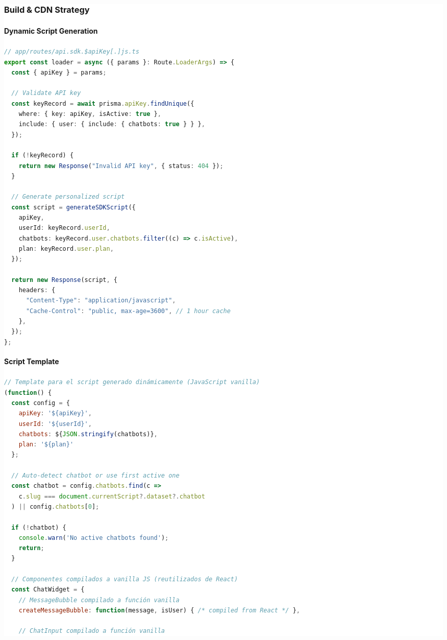 ### Build & CDN Strategy

#### Dynamic Script Generation

```typescript
// app/routes/api.sdk.$apiKey[.]js.ts
export const loader = async ({ params }: Route.LoaderArgs) => {
  const { apiKey } = params;

  // Validate API key
  const keyRecord = await prisma.apiKey.findUnique({
    where: { key: apiKey, isActive: true },
    include: { user: { include: { chatbots: true } } },
  });

  if (!keyRecord) {
    return new Response("Invalid API key", { status: 404 });
  }

  // Generate personalized script
  const script = generateSDKScript({
    apiKey,
    userId: keyRecord.userId,
    chatbots: keyRecord.user.chatbots.filter((c) => c.isActive),
    plan: keyRecord.user.plan,
  });

  return new Response(script, {
    headers: {
      "Content-Type": "application/javascript",
      "Cache-Control": "public, max-age=3600", // 1 hour cache
    },
  });
};
```

#### Script Template

```javascript
// Template para el script generado dinámicamente (JavaScript vanilla)
(function() {
  const config = {
    apiKey: '${apiKey}',
    userId: '${userId}',
    chatbots: ${JSON.stringify(chatbots)},
    plan: '${plan}'
  };

  // Auto-detect chatbot or use first active one
  const chatbot = config.chatbots.find(c =>
    c.slug === document.currentScript?.dataset?.chatbot
  ) || config.chatbots[0];

  if (!chatbot) {
    console.warn('No active chatbots found');
    return;
  }

  // Componentes compilados a vanilla JS (reutilizados de React)
  const ChatWidget = {
    // MessageBubble compilado a función vanilla
    createMessageBubble: function(message, isUser) { /* compiled from React */ },

    // ChatInput compilado a función vanilla
```